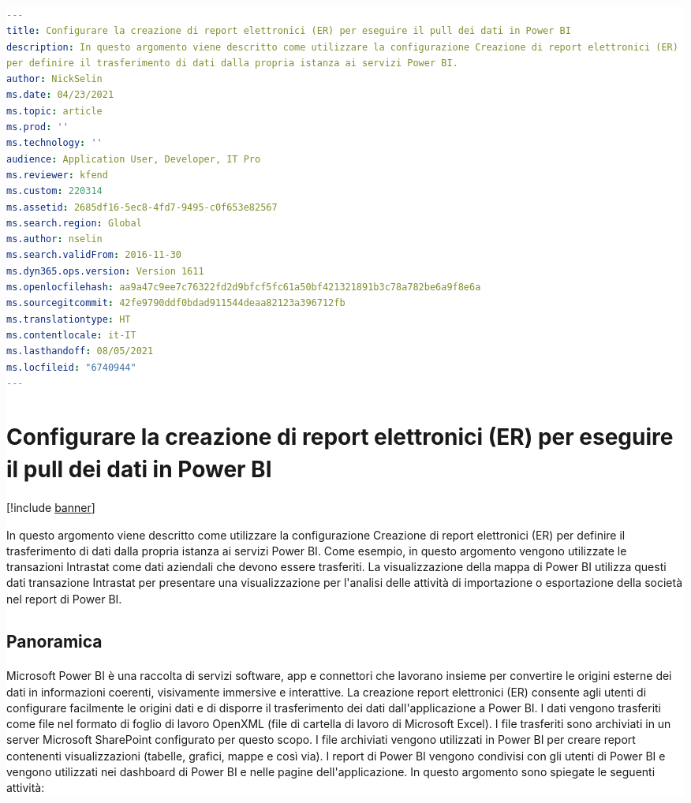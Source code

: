 ```yaml
---
title: Configurare la creazione di report elettronici (ER) per eseguire il pull dei dati in Power BI
description: In questo argomento viene descritto come utilizzare la configurazione Creazione di report elettronici (ER) per definire il trasferimento di dati dalla propria istanza ai servizi Power BI.
author: NickSelin
ms.date: 04/23/2021
ms.topic: article
ms.prod: ''
ms.technology: ''
audience: Application User, Developer, IT Pro
ms.reviewer: kfend
ms.custom: 220314
ms.assetid: 2685df16-5ec8-4fd7-9495-c0f653e82567
ms.search.region: Global
ms.author: nselin
ms.search.validFrom: 2016-11-30
ms.dyn365.ops.version: Version 1611
ms.openlocfilehash: aa9a47c9ee7c76322fd2d9bfcf5fc61a50bf421321891b3c78a782be6a9f8e6a
ms.sourcegitcommit: 42fe9790ddf0bdad911544deaa82123a396712fb
ms.translationtype: HT
ms.contentlocale: it-IT
ms.lasthandoff: 08/05/2021
ms.locfileid: "6740944"
---
```

# <a name="configure-electronic-reporting-er-to-pull-data-into-power-bi"></a>Configurare la creazione di report elettronici (ER) per eseguire il pull dei dati in Power BI

[!include [banner](../includes/banner.md)]

In questo argomento viene descritto come utilizzare la configurazione Creazione di report elettronici (ER) per definire il trasferimento di dati dalla propria istanza ai servizi Power BI. Come esempio, in questo argomento vengono utilizzate le transazioni Intrastat come dati aziendali che devono essere trasferiti. La visualizzazione della mappa di Power BI utilizza questi dati transazione Intrastat per presentare una visualizzazione per l'analisi delle attività di importazione o esportazione della società nel report di Power BI.

## <a name="overview"></a>Panoramica

Microsoft Power BI è una raccolta di servizi software, app e connettori che lavorano insieme per convertire le origini esterne dei dati in informazioni coerenti, visivamente immersive e interattive. La creazione report elettronici (ER) consente agli utenti di configurare facilmente le origini dati e di disporre il trasferimento dei dati dall'applicazione a Power BI. I dati vengono trasferiti come file nel formato di foglio di lavoro OpenXML (file di cartella di lavoro di Microsoft Excel). I file trasferiti sono archiviati in un server Microsoft SharePoint configurato per questo scopo. I file archiviati vengono utilizzati in Power BI per creare report contenenti visualizzazioni (tabelle, grafici, mappe e così via). I report di Power BI vengono condivisi con gli utenti di Power BI e vengono utilizzati nei dashboard di Power BI e nelle pagine dell'applicazione. In questo argomento sono spiegate le seguenti attività:
